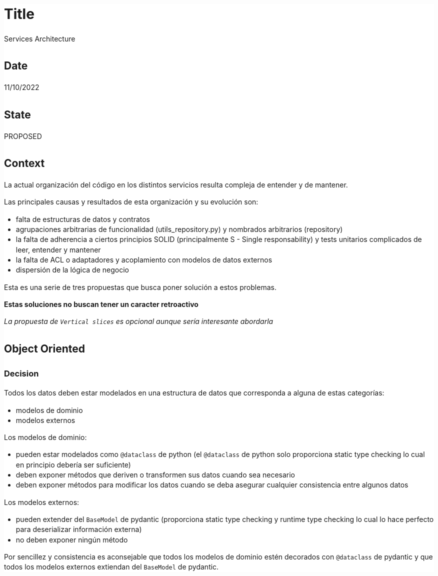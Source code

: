 # Title
Services Architecture

## Date
11/10/2022

## State
PROPOSED

## Context
La actual organización del código en los distintos servicios resulta compleja de entender y de mantener.

Las principales causas y resultados de esta organización y su evolución son:
- falta de estructuras de datos y contratos
- agrupaciones arbitrarias de funcionalidad (utils_repository.py) y nombrados arbitrarios (repository)
- la falta de adherencia a ciertos principios SOLID (principalmente S - Single responsability) y tests unitarios complicados de leer, entender y mantener
- la falta de ACL o adaptadores y acoplamiento con modelos de datos externos
- dispersión de la lógica de negocio

Esta es una serie de tres propuestas que busca poner solución a estos problemas.

__Estas soluciones no buscan tener un caracter retroactivo__

*La propuesta de `Vertical slices` es opcional aunque sería interesante abordarla*

## Object Oriented
### Decision
Todos los datos deben estar modelados en una estructura de datos que corresponda a alguna de estas categorías:
- modelos de dominio
- modelos externos

Los modelos de dominio:
- pueden estar modelados como `@dataclass` de python (el `@dataclass` de python solo proporciona static type checking lo cual en principio debería ser suficiente)
- deben exponer métodos que deriven o transformen sus datos cuando sea necesario
- deben exponer métodos para modificar los datos cuando se deba asegurar cualquier consistencia entre algunos datos

Los modelos externos:
- pueden extender del `BaseModel` de pydantic (proporciona static type checking y runtime type checking lo cual lo hace perfecto para deserializar información externa)
- no deben exponer ningún método

Por sencillez y consistencia es aconsejable que todos los modelos de dominio estén decorados con `@dataclass` de pydantic y que todos los modelos externos extiendan del `BaseModel` de pydantic.
